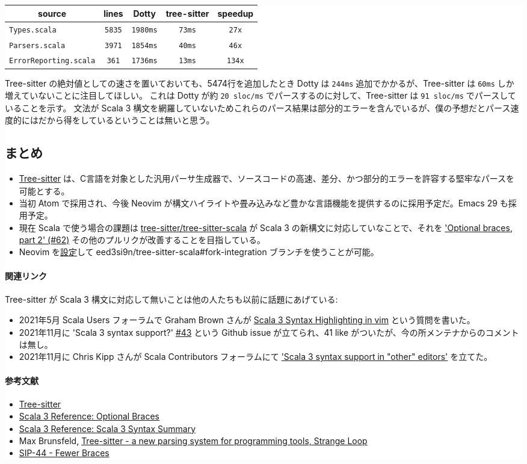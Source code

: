 | source                 | lines  | Dotty    |  tree-sitter | speedup |
| ---------------------- | :----: | :------: | :---------: | :-------: |
| `Types.scala`          | `5835` | `1980ms` | `73ms`      | `27x`     |
| `Parsers.scala`        | `3971` | `1854ms` | `40ms`      | `46x`     |
| `ErrorReporting.scala` | `361`  | `1736ms` | `13ms`      | `134x`    |

Tree-sitter の絶対値としての速さを置いておいても、5474行を追加したとき Dotty は `244ms` 追加でかかるが、Tree-sitter は `60ms` しか増えていないことに注目してほしい。
これは Dotty が約 `20 sloc/ms` でパースするのに対して、Tree-sitter は `91 sloc/ms` でパースしていることを示す。
文法が Scala 3 構文を網羅していないためこれらのパース結果は部分的エラーを含んでいるが、僕の予想だとパース速度的にはだから得をしているということは無いと思う。

## まとめ

- [Tree-sitter][tree-sitter] は、C言語を対象とした汎用パーサ生成器で、ソースコードの高速、差分、かつ部分的エラーを許容する堅牢なパースを可能とする。
- 当初 Atom で採用され、今後 Neovim が構文ハイライトや畳み込みなど豊かな言語機能を提供するのに採用予定だ。Emacs 29 も採用予定。
- 現在 Scala で使う場合の課題は [tree-sitter/tree-sitter-scala][tree-sitter-scala] が Scala 3 の新構文に対応していなことで、それを ['Optional braces, part 2' (#62)][62] その他のプルリクが改善することを目指している。
- Neovim を[設定](#neovim-setup-to-use-a-tree-sitter-scala-fork)して eed3si9n/tree-sitter-scala#fork-integration ブランチを使うことが可能。

#### 関連リンク

Tree-sitter が Scala 3 構文に対応して無いことは他の人たちも以前に話題にあげている:

- 2021年5月 Scala Users フォーラムで Graham Brown さんが [Scala 3 Syntax Highlighting in vim][7499] という質問を書いた。
- 2021年11月に 'Scala 3 syntax support?' [#43][43] という Github issue が立てられ、41 like がついたが、今の所メンテナからのコメントは無し。
- 2021年11月に Chris Kipp さんが Scala Contributors フォーラムにて ['Scala 3 syntax support in "other" editors'][5435] を立てた。

#### 参考文献

- [Tree-sitter][tree-sitter]
- [Scala 3 Reference: Optional Braces][indentation]
- [Scala 3 Reference: Scala 3 Syntax Summary][scala-syntax]
- Max Brunsfeld, [Tree-sitter - a new parsing system for programming tools, Strange Loop][strangeloop]
- [SIP-44 - Fewer Braces][fewer-braces]

<script src="https://types.pl/embed.js" async="async"></script>
<link type="text/css" rel="stylesheet" href="https://eed3si9n.com/css/hyde.css?20221220">


  [kipp]: https://www.chris-kipp.io/
  [tooling-talks]: https://www.tooling-talks.com/episode-4
  [tree-sitter]: https://tree-sitter.github.io/tree-sitter/
  [strangeloop]: https://www.youtube.com/watch?v=Jes3bD6P0To
  [vim]: https://vimdoc.sourceforge.net/htmldoc/syntax.html
  [neovim-doc]: https://neovim.io/doc/user/treesitter.html
  [nvim-treesitter]: https://github.com/nvim-treesitter/nvim-treesitter
  [tree-sitter-scala]: https://github.com/tree-sitter/tree-sitter-scala
  [scala-syntax]: https://docs.scala-lang.org/scala3/reference/syntax.html
  [tree-sitter-ebnf-generator]: https://github.com/eatkins/tree-sitter-ebnf-generator
  [scala4400]: https://github.com/scala/scala/pull/4400
  [som_snytt]: https://fosstodon.org/@som_snytt
  [61]: https://github.com/tree-sitter/tree-sitter-scala/pull/61
  [62]: https://github.com/tree-sitter/tree-sitter-scala/pull/62
  [43]: https://github.com/tree-sitter/tree-sitter-scala/issues/43
  [7499]: https://users.scala-lang.org/t/scala-3-syntax-highlighting-in-vim/7499
  [5435]: https://contributors.scala-lang.org/t/scala-3-syntax-support-in-other-editors/5435
  [indoorvivants]: https://indoorvivants.com/
  [2]: https://github.com/keynmol/tree-sitter-scala/pull/2
  [external]: https://tree-sitter.github.io/tree-sitter/creating-parsers#external-scanners
  [conflicting]: https://tree-sitter.github.io/tree-sitter/creating-parsers#conflicting-tokens
  [keyword]: https://tree-sitter.github.io/tree-sitter/creating-parsers#keyword-extraction
  [indentation]: https://docs.scala-lang.org/scala3/reference/other-new-features/indentation.html
  [fewer-braces]: https://docs.scala-lang.org/sips/fewer-braces.html